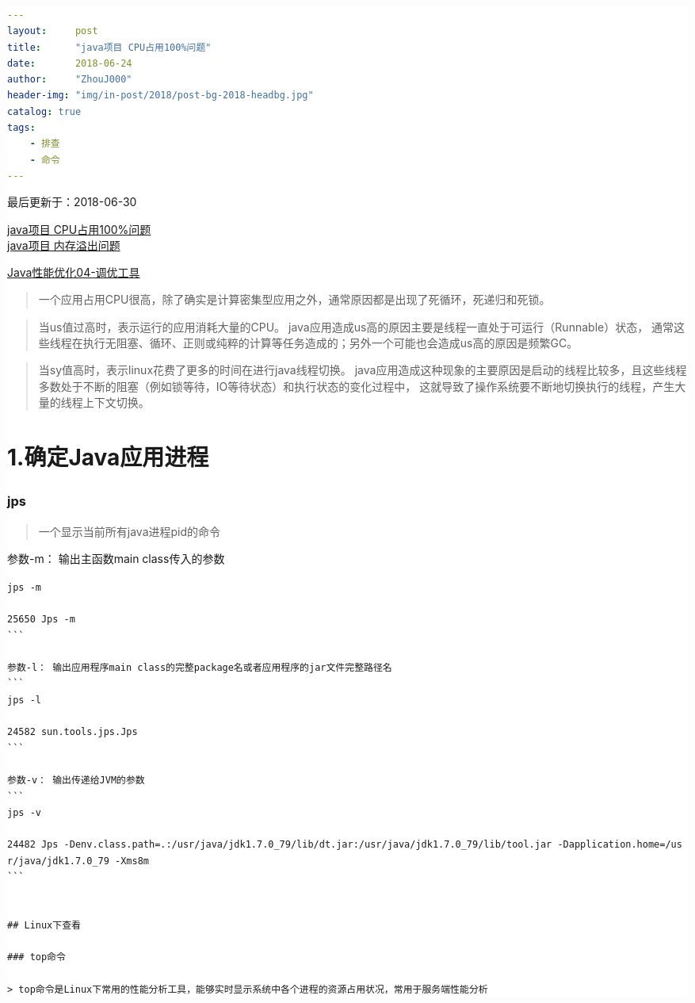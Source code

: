 ```yaml
---
layout:     post
title:      "java项目 CPU占用100%问题"
date:       2018-06-24
author:     "ZhouJ000"
header-img: "img/in-post/2018/post-bg-2018-headbg.jpg"
catalog: true
tags:
    - 排查
    - 命令
--- 
```


<font id="last-updated">最后更新于：2018-06-30</font>

[java项目 CPU占用100%问题](https://zhouj000.github.io/2018/06/24/investigate-cpu-100/)  
[java项目 内存溢出问题](https://zhouj000.github.io/2018/07/14/investigate-out-memery/)

[Java性能优化04-调优工具](https://zhouj000.github.io/2019/01/11/java-optimize-04/)  



> 一个应用占用CPU很高，除了确实是计算密集型应用之外，通常原因都是出现了死循环，死递归和死锁。

> 当us值过高时，表示运行的应用消耗大量的CPU。
java应用造成us高的原因主要是线程一直处于可运行（Runnable）状态，
通常这些线程在执行无阻塞、循环、正则或纯粹的计算等任务造成的；另外一个可能也会造成us高的原因是频繁GC。

> 当sy值高时，表示linux花费了更多的时间在进行java线程切换。
java应用造成这种现象的主要原因是启动的线程比较多，且这些线程多数处于不断的阻塞（例如锁等待，IO等待状态）和执行状态的变化过程中，
这就导致了操作系统要不断地切换执行的线程，产生大量的线程上下文切换。


# 1.确定Java应用进程

### jps

> 一个显示当前所有java进程pid的命令

参数-m： 输出主函数main class传入的参数
````
jps -m

25650 Jps -m
```

参数-l： 输出应用程序main class的完整package名或者应用程序的jar文件完整路径名
```
jps -l

24582 sun.tools.jps.Jps
```

参数-v： 输出传递给JVM的参数
```
jps -v

24482 Jps -Denv.class.path=.:/usr/java/jdk1.7.0_79/lib/dt.jar:/usr/java/jdk1.7.0_79/lib/tool.jar -Dapplication.home=/usr/java/jdk1.7.0_79 -Xms8m
```


## Linux下查看

### top命令

> top命令是Linux下常用的性能分析工具，能够实时显示系统中各个进程的资源占用状况，常用于服务端性能分析
````